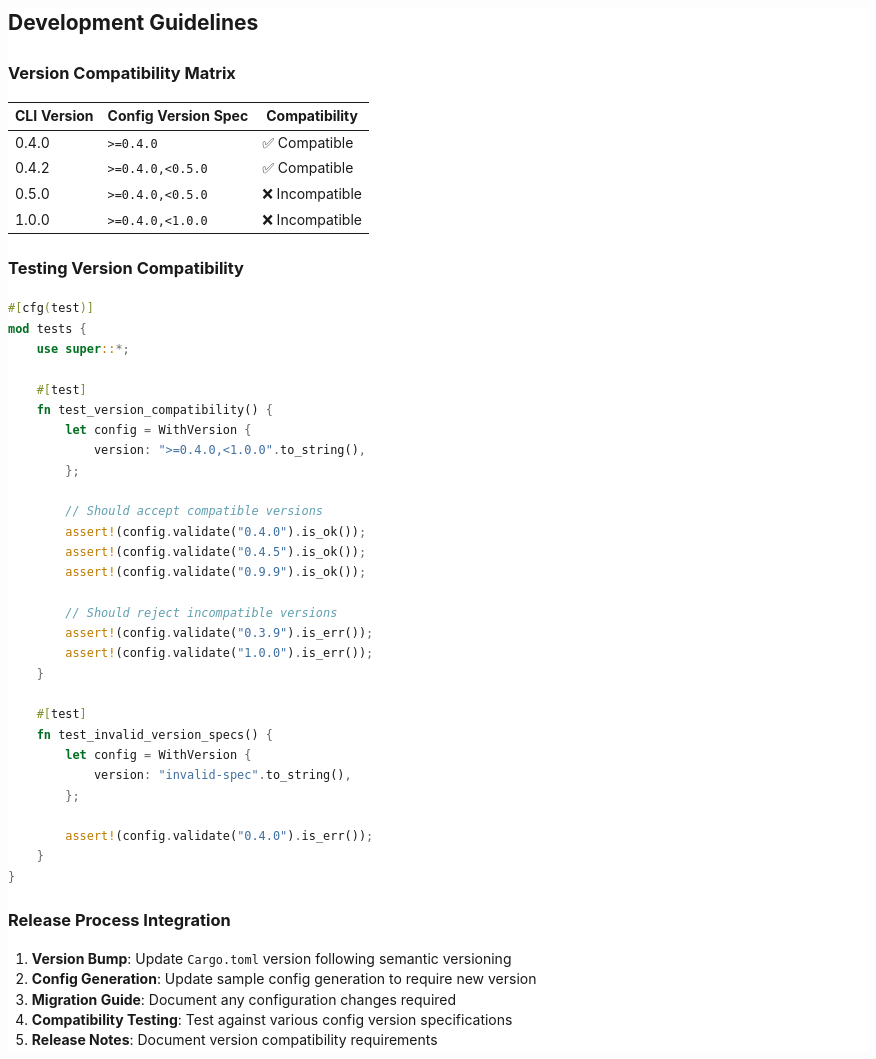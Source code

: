 ## Development Guidelines

### Version Compatibility Matrix

| CLI Version | Config Version Spec | Compatibility |
|-------------|-------------------|---------------|
| 0.4.0       | `>=0.4.0`         | ✅ Compatible |
| 0.4.2       | `>=0.4.0,<0.5.0`  | ✅ Compatible |
| 0.5.0       | `>=0.4.0,<0.5.0`  | ❌ Incompatible |
| 1.0.0       | `>=0.4.0,<1.0.0`  | ❌ Incompatible |

### Testing Version Compatibility

```rust
#[cfg(test)]
mod tests {
    use super::*;

    #[test]
    fn test_version_compatibility() {
        let config = WithVersion {
            version: ">=0.4.0,<1.0.0".to_string(),
        };

        // Should accept compatible versions
        assert!(config.validate("0.4.0").is_ok());
        assert!(config.validate("0.4.5").is_ok());
        assert!(config.validate("0.9.9").is_ok());

        // Should reject incompatible versions
        assert!(config.validate("0.3.9").is_err());
        assert!(config.validate("1.0.0").is_err());
    }

    #[test]
    fn test_invalid_version_specs() {
        let config = WithVersion {
            version: "invalid-spec".to_string(),
        };

        assert!(config.validate("0.4.0").is_err());
    }
}
```

### Release Process Integration

1. **Version Bump**: Update `Cargo.toml` version following semantic versioning
2. **Config Generation**: Update sample config generation to require new version
3. **Migration Guide**: Document any configuration changes required
4. **Compatibility Testing**: Test against various config version specifications
5. **Release Notes**: Document version compatibility requirements
